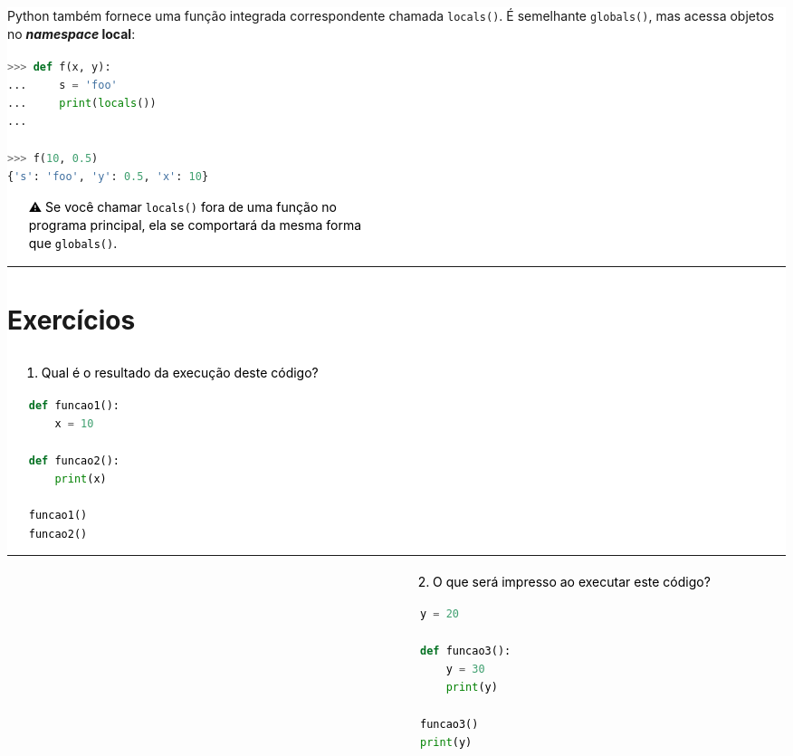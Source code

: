 Python também fornece uma função integrada correspondente chamada ```locals()```. É semelhante ```globals()```, mas acessa objetos no ***namespace* local**:


```python
>>> def f(x, y):
...     s = 'foo'
...     print(locals())
...

>>> f(10, 0.5)
{'s': 'foo', 'y': 0.5, 'x': 10}
```

> :warning: Se você chamar ```locals()``` fora de uma função no programa principal, ela se comportará da mesma forma que ```globals()```.

---

<style scoped>
    blockquote { width: 45%; border: 0; padding: 0; color: initial; }
    ol {padding-left: 1em}
    blockquote:nth-child(2n) { 
        position: absolute;
        top: 32%; right: 5%;
    }
    h1 {margin-bottom: 1em;}
</style>

# Exercícios

> 1) Qual é o resultado da execução deste código?
> ```python
> def funcao1():
>     x = 10
> 
> def funcao2():
>     print(x)
> 
> funcao1()
> funcao2()
> ```

> 2. O que será impresso ao executar este código?
> ```python
> y = 20
> 
> def funcao3():
>     y = 30
>     print(y)
> 
> funcao3()
> print(y)
> ```

---
